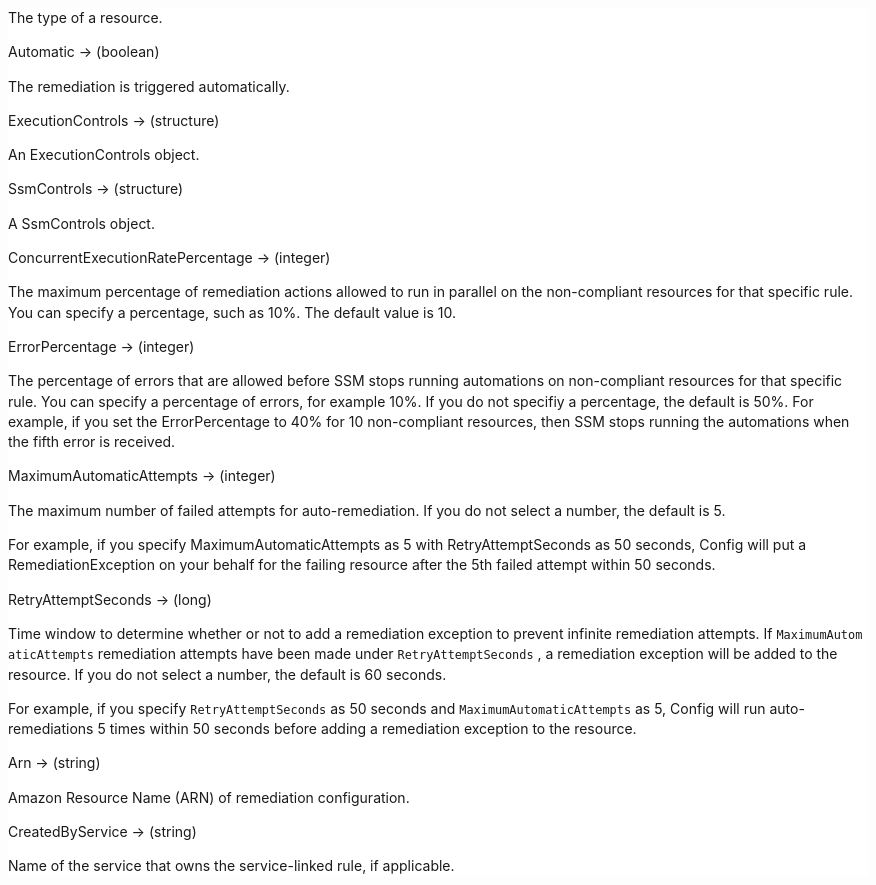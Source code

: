 The type of a resource.

Automatic -> (boolean)

The remediation is triggered automatically.

ExecutionControls -> (structure)

An ExecutionControls object.

SsmControls -> (structure)

A SsmControls object.

ConcurrentExecutionRatePercentage -> (integer)

The maximum percentage of remediation actions allowed to run in parallel on the non-compliant resources for that specific rule. You can specify a percentage, such as 10%. The default value is 10.

ErrorPercentage -> (integer)

The percentage of errors that are allowed before SSM stops running automations on non-compliant resources for that specific rule. You can specify a percentage of errors, for example 10%. If you do not specifiy a percentage, the default is 50%. For example, if you set the ErrorPercentage to 40% for 10 non-compliant resources, then SSM stops running the automations when the fifth error is received.

MaximumAutomaticAttempts -> (integer)

The maximum number of failed attempts for auto-remediation. If you do not select a number, the default is 5.

For example, if you specify MaximumAutomaticAttempts as 5 with RetryAttemptSeconds as 50 seconds, Config will put a RemediationException on your behalf for the failing resource after the 5th failed attempt within 50 seconds.

RetryAttemptSeconds -> (long)

Time window to determine whether or not to add a remediation exception to prevent infinite remediation attempts. If `MaximumAutomaticAttempts` remediation attempts have been made under `RetryAttemptSeconds` , a remediation exception will be added to the resource. If you do not select a number, the default is 60 seconds.

For example, if you specify `RetryAttemptSeconds` as 50 seconds and `MaximumAutomaticAttempts` as 5, Config will run auto-remediations 5 times within 50 seconds before adding a remediation exception to the resource.

Arn -> (string)

Amazon Resource Name (ARN) of remediation configuration.

CreatedByService -> (string)

Name of the service that owns the service-linked rule, if applicable.